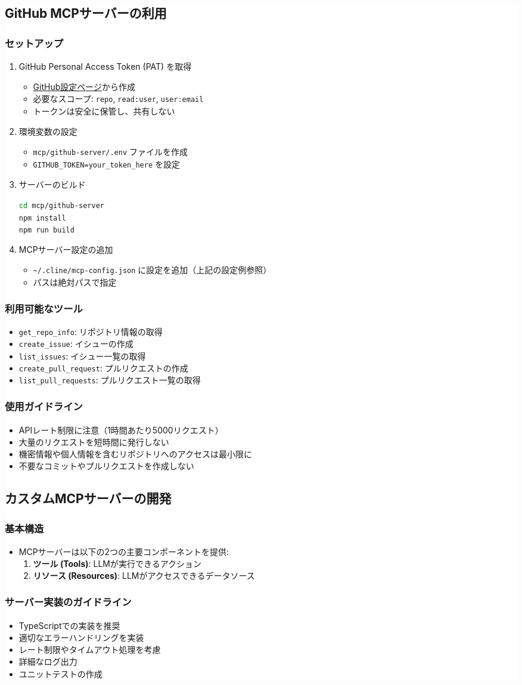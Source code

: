 ## GitHub MCPサーバーの利用

### セットアップ
1. GitHub Personal Access Token (PAT) を取得
   - [GitHub設定ページ](https://github.com/settings/tokens)から作成
   - 必要なスコープ: `repo`, `read:user`, `user:email`
   - トークンは安全に保管し、共有しない

2. 環境変数の設定
   - `mcp/github-server/.env` ファイルを作成
   - `GITHUB_TOKEN=your_token_here` を設定

3. サーバーのビルド
   ```bash
   cd mcp/github-server
   npm install
   npm run build
   ```

4. MCPサーバー設定の追加
   - `~/.cline/mcp-config.json` に設定を追加（上記の設定例参照）
   - パスは絶対パスで指定

### 利用可能なツール
- `get_repo_info`: リポジトリ情報の取得
- `create_issue`: イシューの作成
- `list_issues`: イシュー一覧の取得
- `create_pull_request`: プルリクエストの作成
- `list_pull_requests`: プルリクエスト一覧の取得

### 使用ガイドライン
- APIレート制限に注意（1時間あたり5000リクエスト）
- 大量のリクエストを短時間に発行しない
- 機密情報や個人情報を含むリポジトリへのアクセスは最小限に
- 不要なコミットやプルリクエストを作成しない

## カスタムMCPサーバーの開発

### 基本構造
- MCPサーバーは以下の2つの主要コンポーネントを提供:
  1. **ツール (Tools)**: LLMが実行できるアクション
  2. **リソース (Resources)**: LLMがアクセスできるデータソース

### サーバー実装のガイドライン
- TypeScriptでの実装を推奨
- 適切なエラーハンドリングを実装
- レート制限やタイムアウト処理を考慮
- 詳細なログ出力
- ユニットテストの作成
